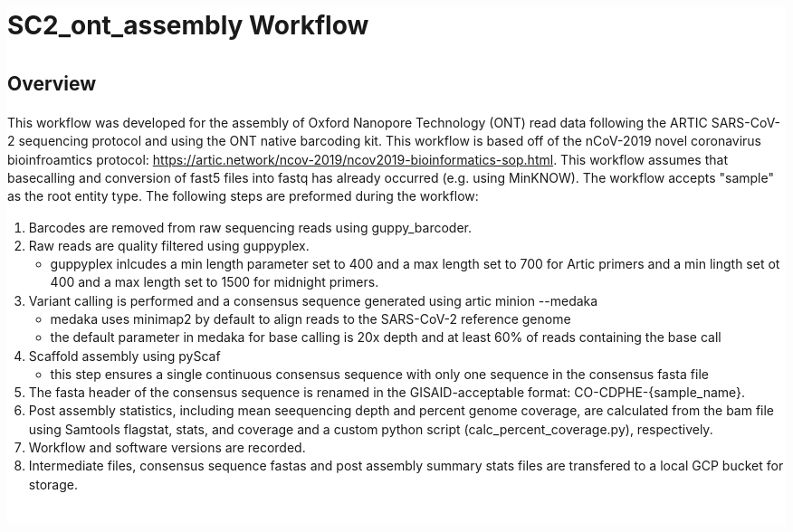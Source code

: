 # SC2_ont_assembly Workflow

## Overview
This workflow was developed for the assembly of Oxford Nanopore Technology (ONT) read data following the ARTIC SARS-CoV-2 sequencing protocol and using the ONT native barcoding kit. This workflow is based off of the nCoV-2019 novel coronavirus bioinfroamtics protocol: https://artic.network/ncov-2019/ncov2019-bioinformatics-sop.html. This workflow assumes that basecalling and conversion of fast5 files into fastq has already occurred (e.g. using MinKNOW). The workflow accepts "sample" as the root entity type. The following steps are preformed during the workflow:

1. Barcodes are removed from raw sequencing reads using guppy_barcoder.
2. Raw reads are quality filtered using guppyplex.
    -  guppyplex inlcudes a min length parameter set to 400 and a max length set to 700 for Artic primers and a min lingth set ot 400 and a max length set to 1500 for midnight primers.
3. Variant calling is performed and a consensus sequence generated using artic minion --medaka 
    - medaka uses minimap2 by default to align reads to the SARS-CoV-2 reference genome
    - the default parameter in medaka for base calling is 20x depth and at least 60% of reads containing the base call
4. Scaffold assembly using pyScaf
    - this step ensures a single continuous consensus sequence with only one sequence in the consensus fasta file
5. The fasta header of the consensus sequence is renamed in the GISAID-acceptable format: CO-CDPHE-{sample_name}.
6. Post assembly statistics, including mean seequencing depth and percent genome coverage, are calculated from the bam file using Samtools flagstat, stats, and coverage and a custom python script (calc_percent_coverage.py), respectively.
7. Workflow and software versions are recorded.
8. Intermediate files, consensus sequence fastas and post assembly summary stats files are transfered to a local GCP bucket for storage. 

<br/>
